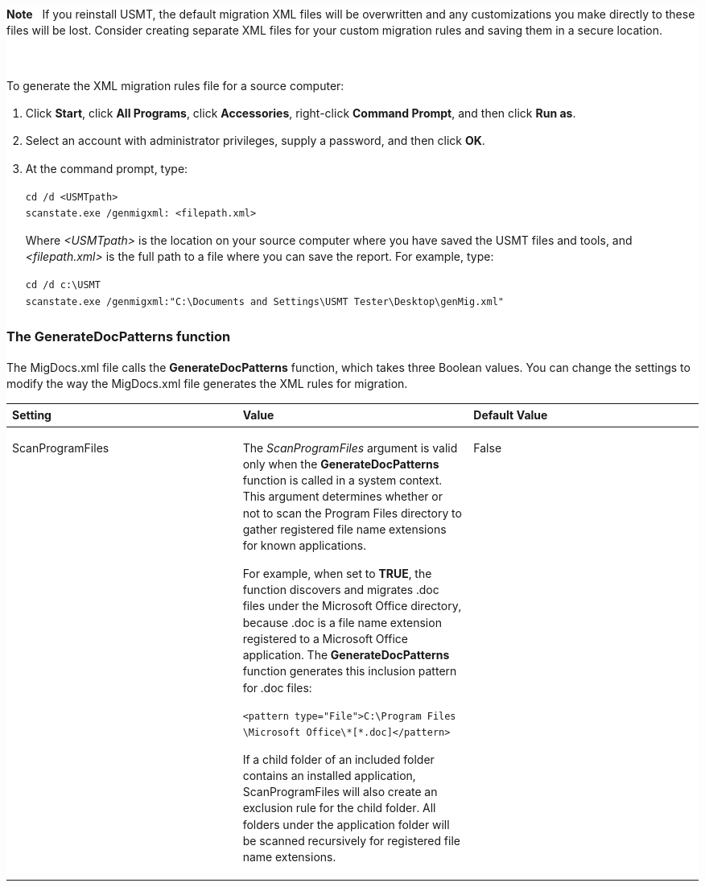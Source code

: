 **Note**  
If you reinstall USMT, the default migration XML files will be overwritten and any customizations you make directly to these files will be lost. Consider creating separate XML files for your custom migration rules and saving them in a secure location.

 

To generate the XML migration rules file for a source computer:

1.  Click **Start**, click **All Programs**, click **Accessories**, right-click **Command Prompt**, and then click **Run as**.

2.  Select an account with administrator privileges, supply a password, and then click **OK**.

3.  At the command prompt, type:

    ``` syntax
    cd /d <USMTpath>
    scanstate.exe /genmigxml: <filepath.xml>
    ```

    Where *&lt;USMTpath&gt;* is the location on your source computer where you have saved the USMT files and tools, and *&lt;filepath.xml&gt;* is the full path to a file where you can save the report. For example, type:

    ``` syntax
    cd /d c:\USMT
    scanstate.exe /genmigxml:"C:\Documents and Settings\USMT Tester\Desktop\genMig.xml"
    ```

### <a href="" id="bkmk-generate"></a>The GenerateDocPatterns function

The MigDocs.xml file calls the **GenerateDocPatterns** function, which takes three Boolean values. You can change the settings to modify the way the MigDocs.xml file generates the XML rules for migration.

<table>
<colgroup>
<col width="33%" />
<col width="33%" />
<col width="33%" />
</colgroup>
<thead>
<tr class="header">
<th align="left">Setting</th>
<th align="left">Value</th>
<th align="left">Default Value</th>
</tr>
</thead>
<tbody>
<tr class="odd">
<td align="left"><p>ScanProgramFiles</p></td>
<td align="left"><p>The <em>ScanProgramFiles</em> argument is valid only when the <strong>GenerateDocPatterns</strong> function is called in a system context. This argument determines whether or not to scan the Program Files directory to gather registered file name extensions for known applications.</p>
<p>For example, when set to <strong>TRUE</strong>, the function discovers and migrates .doc files under the Microsoft Office directory, because .doc is a file name extension registered to a Microsoft Office application. The <strong>GenerateDocPatterns</strong> function generates this inclusion pattern for .doc files:</p>
<pre class="syntax" space="preserve"><code>&lt;pattern type=&quot;File&quot;&gt;C:\Program Files\Microsoft Office\*[*.doc]&lt;/pattern&gt;</code></pre>
<p>If a child folder of an included folder contains an installed application, ScanProgramFiles will also create an exclusion rule for the child folder. All folders under the application folder will be scanned recursively for registered file name extensions.</p></td>
<td align="left"><p>False</p></td>
</tr>